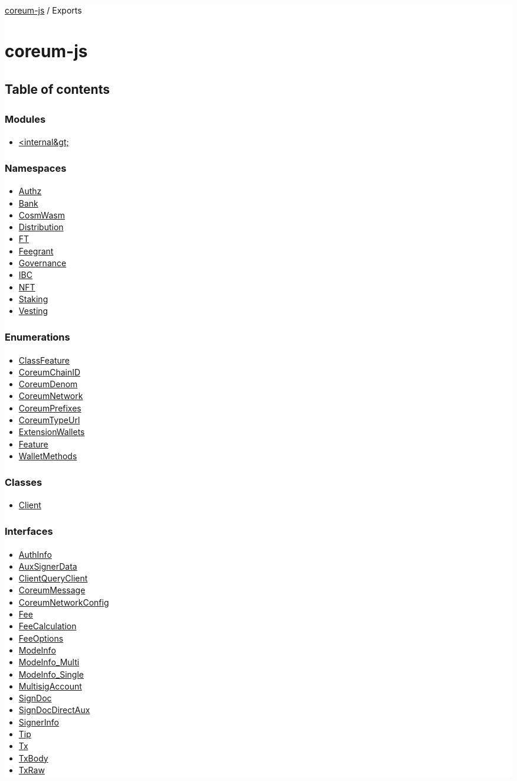 [coreum-js](README.md) / Exports

# coreum-js

## Table of contents

### Modules

- [&lt;internal\&gt;](modules/internal_.md)

### Namespaces

- [Authz](modules/Authz.md)
- [Bank](modules/Bank.md)
- [CosmWasm](modules/CosmWasm.md)
- [Distribution](modules/Distribution.md)
- [FT](modules/FT.md)
- [Feegrant](modules/Feegrant.md)
- [Governance](modules/Governance.md)
- [IBC](modules/IBC.md)
- [NFT](modules/NFT.md)
- [Staking](modules/Staking.md)
- [Vesting](modules/Vesting.md)

### Enumerations

- [ClassFeature](enums/ClassFeature.md)
- [CoreumChainID](enums/CoreumChainID.md)
- [CoreumDenom](enums/CoreumDenom.md)
- [CoreumNetwork](enums/CoreumNetwork.md)
- [CoreumPrefixes](enums/CoreumPrefixes.md)
- [CoreumTypeUrl](enums/CoreumTypeUrl.md)
- [ExtensionWallets](enums/ExtensionWallets.md)
- [Feature](enums/Feature.md)
- [WalletMethods](enums/WalletMethods.md)

### Classes

- [Client](classes/Client.md)

### Interfaces

- [AuthInfo](interfaces/AuthInfo.md)
- [AuxSignerData](interfaces/AuxSignerData.md)
- [ClientQueryClient](interfaces/ClientQueryClient.md)
- [CoreumMessage](interfaces/CoreumMessage.md)
- [CoreumNetworkConfig](interfaces/CoreumNetworkConfig.md)
- [Fee](interfaces/Fee.md)
- [FeeCalculation](interfaces/FeeCalculation.md)
- [FeeOptions](interfaces/FeeOptions.md)
- [ModeInfo](interfaces/ModeInfo.md)
- [ModeInfo\_Multi](interfaces/ModeInfo_Multi.md)
- [ModeInfo\_Single](interfaces/ModeInfo_Single.md)
- [MultisigAccount](interfaces/MultisigAccount.md)
- [SignDoc](interfaces/SignDoc.md)
- [SignDocDirectAux](interfaces/SignDocDirectAux.md)
- [SignerInfo](interfaces/SignerInfo.md)
- [Tip](interfaces/Tip.md)
- [Tx](interfaces/Tx.md)
- [TxBody](interfaces/TxBody.md)
- [TxRaw](interfaces/TxRaw.md)
